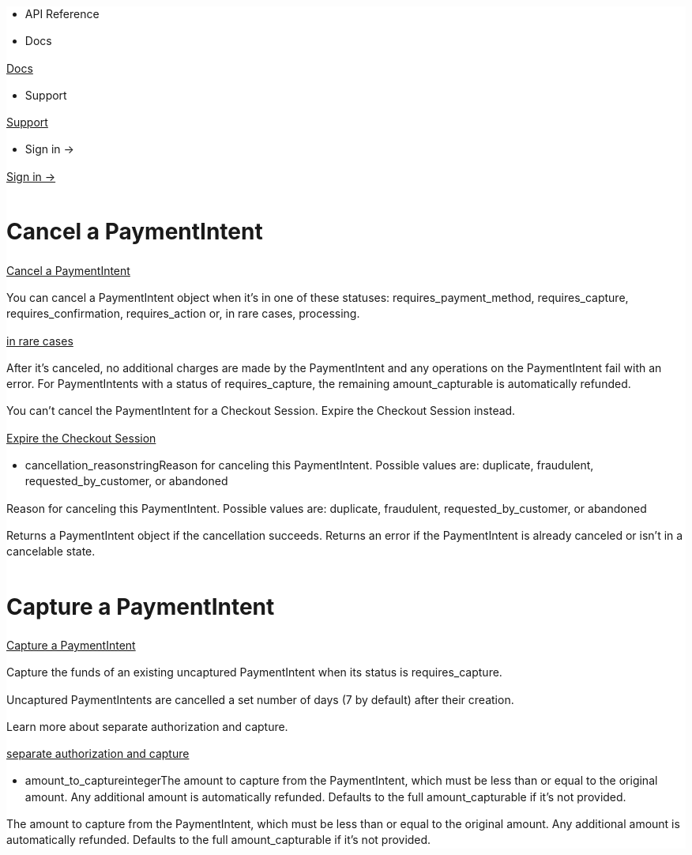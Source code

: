 - API Reference

- Docs

[Docs](/)

- Support

[Support](https://support.stripe.com)

- Sign in →

[Sign in →](https://dashboard.stripe.com/login)

# Cancel a PaymentIntent

[Cancel a PaymentIntent](/api/payment_intents/cancel)

You can cancel a PaymentIntent object when it’s in one of these statuses: requires_payment_method, requires_capture, requires_confirmation, requires_action or, in rare cases, processing.

[in rare cases](/payments/intents)

After it’s canceled, no additional charges are made by the PaymentIntent and any operations on the PaymentIntent fail with an error. For PaymentIntents with a status of requires_capture, the remaining amount_capturable is automatically refunded.

You can’t cancel the PaymentIntent for a Checkout Session. Expire the Checkout Session instead.

[Expire the Checkout Session](/api/checkout/sessions/expire)

- cancellation_reasonstringReason for canceling this PaymentIntent. Possible values are: duplicate, fraudulent, requested_by_customer, or abandoned

Reason for canceling this PaymentIntent. Possible values are: duplicate, fraudulent, requested_by_customer, or abandoned

Returns a PaymentIntent object if the cancellation succeeds. Returns an error if the PaymentIntent is already canceled or isn’t in a cancelable state.

# Capture a PaymentIntent

[Capture a PaymentIntent](/api/payment_intents/capture)

Capture the funds of an existing uncaptured PaymentIntent when its status is requires_capture.

Uncaptured PaymentIntents are cancelled a set number of days (7 by default) after their creation.

Learn more about separate authorization and capture.

[separate authorization and capture](/payments/capture-later)

- amount_to_captureintegerThe amount to capture from the PaymentIntent, which must be less than or equal to the original amount. Any additional amount is automatically refunded. Defaults to the full amount_capturable if it’s not provided.

The amount to capture from the PaymentIntent, which must be less than or equal to the original amount. Any additional amount is automatically refunded. Defaults to the full amount_capturable if it’s not provided.

